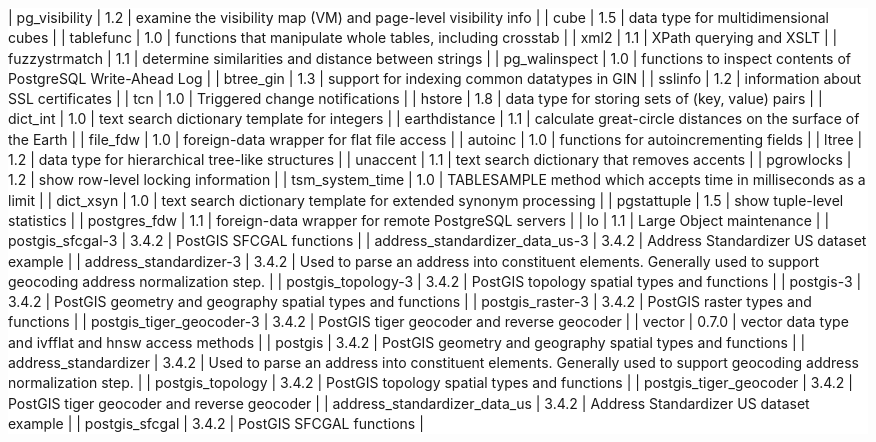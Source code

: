 | pg_visibility                  | 1.2     | examine the visibility map (VM) and page-level visibility info                                                      |
| cube                           | 1.5     | data type for multidimensional cubes                                                                                |
| tablefunc                      | 1.0     | functions that manipulate whole tables, including crosstab                                                          |
| xml2                           | 1.1     | XPath querying and XSLT                                                                                             |
| fuzzystrmatch                  | 1.1     | determine similarities and distance between strings                                                                 |
| pg_walinspect                  | 1.0     | functions to inspect contents of PostgreSQL Write-Ahead Log                                                         |
| btree_gin                      | 1.3     | support for indexing common datatypes in GIN                                                                        |
| sslinfo                        | 1.2     | information about SSL certificates                                                                                  |
| tcn                            | 1.0     | Triggered change notifications                                                                                      |
| hstore                         | 1.8     | data type for storing sets of (key, value) pairs                                                                    |
| dict_int                       | 1.0     | text search dictionary template for integers                                                                        |
| earthdistance                  | 1.1     | calculate great-circle distances on the surface of the Earth                                                        |
| file_fdw                       | 1.0     | foreign-data wrapper for flat file access                                                                           |
| autoinc                        | 1.0     | functions for autoincrementing fields                                                                               |
| ltree                          | 1.2     | data type for hierarchical tree-like structures                                                                     |
| unaccent                       | 1.1     | text search dictionary that removes accents                                                                         |
| pgrowlocks                     | 1.2     | show row-level locking information                                                                                  |
| tsm_system_time                | 1.0     | TABLESAMPLE method which accepts time in milliseconds as a limit                                                    |
| dict_xsyn                      | 1.0     | text search dictionary template for extended synonym processing                                                     |
| pgstattuple                    | 1.5     | show tuple-level statistics                                                                                         |
| postgres_fdw                   | 1.1     | foreign-data wrapper for remote PostgreSQL servers                                                                  |
| lo                             | 1.1     | Large Object maintenance                                                                                            |
| postgis_sfcgal-3               | 3.4.2   | PostGIS SFCGAL functions                                                                                            |
| address_standardizer_data_us-3 | 3.4.2   | Address Standardizer US dataset example                                                                             |
| address_standardizer-3         | 3.4.2   | Used to parse an address into constituent elements. Generally used to support geocoding address normalization step. |
| postgis_topology-3             | 3.4.2   | PostGIS topology spatial types and functions                                                                        |
| postgis-3                      | 3.4.2   | PostGIS geometry and geography spatial types and functions                                                          |
| postgis_raster-3               | 3.4.2   | PostGIS raster types and functions                                                                                  |
| postgis_tiger_geocoder-3       | 3.4.2   | PostGIS tiger geocoder and reverse geocoder                                                                         |
| vector                         | 0.7.0   | vector data type and ivfflat and hnsw access methods                                                                |
| postgis                        | 3.4.2   | PostGIS geometry and geography spatial types and functions                                                          |
| address_standardizer           | 3.4.2   | Used to parse an address into constituent elements. Generally used to support geocoding address normalization step. |
| postgis_topology               | 3.4.2   | PostGIS topology spatial types and functions                                                                        |
| postgis_tiger_geocoder         | 3.4.2   | PostGIS tiger geocoder and reverse geocoder                                                                         |
| address_standardizer_data_us   | 3.4.2   | Address Standardizer US dataset example                                                                             |
| postgis_sfcgal                 | 3.4.2   | PostGIS SFCGAL functions                                                                                            |
